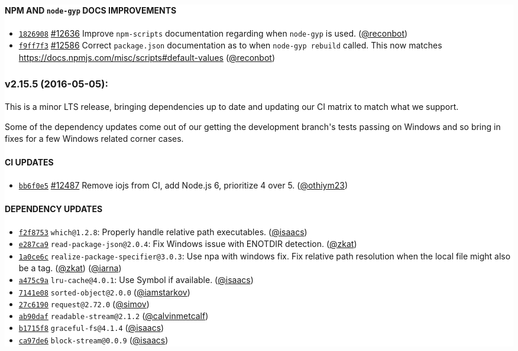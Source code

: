 #### NPM AND `node-gyp` DOCS IMPROVEMENTS

* [`1826908`](https://github.com/npm/npm/commit/1826908b991510d8fbc71a0d0f2c01ff24fd83c2)
  [#12636](https://github.com/npm/npm/pull/12636)
  Improve `npm-scripts` documentation regarding when `node-gyp` is used.
  ([@reconbot](https://github.com/reconbot))
* [`f9ff7f3`](https://github.com/npm/npm/commit/f9ff7f36cc2c2c3fbb4f6eef91491b589d049d5f)
  [#12586](https://github.com/npm/npm/pull/12586)
  Correct `package.json` documentation as to when `node-gyp rebuild` called.
  This now matches https://docs.npmjs.com/misc/scripts#default-values
  ([@reconbot](https://github.com/reconbot))

### v2.15.5 (2016-05-05):

This is a minor LTS release, bringing dependencies up to date and updating
our CI matrix to match what we support.

Some of the dependency updates come out of our getting the development
branch's tests passing on Windows and so bring in fixes for a few Windows
related corner cases.

#### CI UPDATES

* [`bb6f0e5`](https://github.com/npm/npm/commit/bb6f0e5c95d4ad186768b1c962dd4c399f90ddb1)
  [#12487](https://github.com/npm/npm/pull/12487)
  Remove iojs from CI, add Node.js 6, prioritize 4 over 5.
  ([@othiym23](https://github.com/othiym23))

#### DEPENDENCY UPDATES

* [`f2f8753`](https://github.com/npm/npm/commit/f2f8753c4aef2a604a4bdca2677711c940234b8f)
  `which@1.2.8`:
  Properly handle relative path executables.
  ([@isaacs](https://github.com/isaacs))
* [`e287ca9`](https://github.com/npm/npm/commit/e287ca99c37680d8e4cfacf4cfebe2da98884865)
  `read-package-json@2.0.4`:
  Fix Windows issue with ENOTDIR detection.
  ([@zkat](https://github.com/zkat))
* [`1a0ce6c`](https://github.com/npm/npm/commit/1a0ce6cff4c347bad035dc89bba2ceed9dacbf73)
  `realize-package-specifier@3.0.3`:
  Use npa with windows fix.
  Fix relative path resolution when the local file might also be a tag.
  ([@zkat](https://github.com/zkat))
  ([@iarna](https://github.com/iarna))
* [`a475c9a`](https://github.com/npm/npm/commit/a475c9a4e4b36d00080b11f379657ce68185adc6)
  `lru-cache@4.0.1`:
  Use Symbol if available.
  ([@isaacs](https://github.com/isaacs))
* [`7141e08`](https://github.com/npm/npm/commit/7141e08816c620b1889d7537c30dc5b254de4d1f)
  `sorted-object@2.0.0`
  ([@iamstarkov](https://github.com/iamstarkov))
* [`27c6190`](https://github.com/npm/npm/commit/27c6190216cc8a5a280f0efbabb3444581968d40)
  `request@2.72.0`
  ([@simov](https://github.com/simov))
* [`ab90daf`](https://github.com/npm/npm/commit/ab90daf70ba51b51f722fb4cd74ac5267621c4b4)
  `readable-stream@2.1.2`
  ([@calvinmetcalf](https://github.com/calvinmetcalf))
* [`b1715f8`](https://github.com/npm/npm/commit/b1715f805426403273225bcfa91d1a52d7b56eb8)
  `graceful-fs@4.1.4`
  ([@isaacs](https://github.com/isaacs))
* [`ca97de6`](https://github.com/npm/npm/commit/ca97de6c18059ef420235f4706898ad8758904e6)
  `block-stream@0.0.9`
  ([@isaacs](https://github.com/isaacs))
